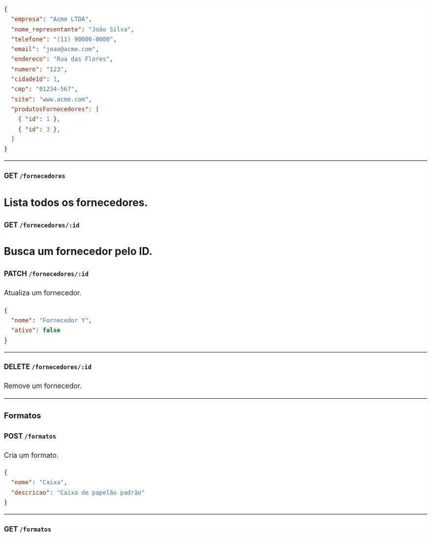 ```json
{
  "empresa": "Acme LTDA",
  "nome_representante": "João Silva",
  "telefone": "(11) 90000-0000",
  "email": "joao@acme.com",
  "endereco": "Rua das Flores",
  "numero": "123",
  "cidadeId": 1,
  "cep": "01234-567",
  "site": "www.acme.com",
  "produtosFornecedores": [
    { "id": 1 },
    { "id": 3 },
  ]
}
```
---
#### **GET** `/fornecedores`

Lista todos os fornecedores.
---
#### **GET** `/fornecedores/:id`

Busca um fornecedor pelo ID.
---
#### **PATCH** `/fornecedores/:id`

Atualiza um fornecedor.

```json
{
  "nome": "Fornecedor Y",
  "ativo": false
}
```
---
#### **DELETE** `/fornecedores/:id`

Remove um fornecedor.

---

### Formatos

#### **POST** `/formatos`

Cria um formato.

```json
{
  "nome": "Caixa",
  "descricao": "Caixa de papelão padrão"
}
```
---
#### **GET** `/formatos`
